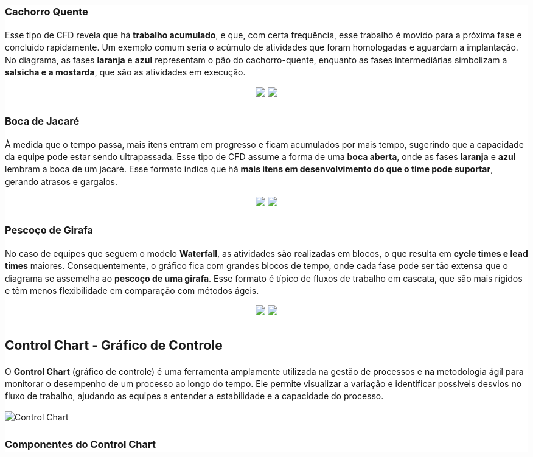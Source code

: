 ### Cachorro Quente

Esse tipo de CFD revela que há **trabalho acumulado**, e que, com certa frequência, esse trabalho é movido para a próxima fase e concluído rapidamente. Um exemplo comum seria o acúmulo de atividades que foram homologadas e aguardam a implantação. No diagrama, as fases **laranja** e **azul** representam o pão do cachorro-quente, enquanto as fases intermediárias simbolizam a **salsicha e a mostarda**, que são as atividades em execução.

<p align="center">
  <img src="https://github.com/JonathanFacchinetti/DevOps-Agile-Culture/blob/main/Imagens/Fluxo%20de%20Trabalho/CACHORRO_QUENTE_1.png" width="45%" />
  <img src="https://github.com/JonathanFacchinetti/DevOps-Agile-Culture/blob/main/Imagens/Fluxo%20de%20Trabalho/CACHORRO_QUENTE_2.png" width="45%" />
</p>

### Boca de Jacaré

À medida que o tempo passa, mais itens entram em progresso e ficam acumulados por mais tempo, sugerindo que a capacidade da equipe pode estar sendo ultrapassada. Esse tipo de CFD assume a forma de uma **boca aberta**, onde as fases **laranja** e **azul** lembram a boca de um jacaré. Esse formato indica que há **mais itens em desenvolvimento do que o time pode suportar**, gerando atrasos e gargalos.

<p align="center">
  <img src="https://github.com/JonathanFacchinetti/DevOps-Agile-Culture/blob/main/Imagens/Fluxo%20de%20Trabalho/BOCA_JACARE_1.png" width="45%" />
  <img src="https://github.com/JonathanFacchinetti/DevOps-Agile-Culture/blob/main/Imagens/Fluxo%20de%20Trabalho/BOCA_JACARE_2.png" width="45%" />
</p>

### Pescoço de Girafa

No caso de equipes que seguem o modelo **Waterfall**, as atividades são realizadas em blocos, o que resulta em **cycle times e lead times** maiores. Consequentemente, o gráfico fica com grandes blocos de tempo, onde cada fase pode ser tão extensa que o diagrama se assemelha ao **pescoço de uma girafa**. Esse formato é típico de fluxos de trabalho em cascata, que são mais rígidos e têm menos flexibilidade em comparação com métodos ágeis.

<p align="center">
  <img src="https://github.com/JonathanFacchinetti/DevOps-Agile-Culture/blob/main/Imagens/Fluxo%20de%20Trabalho/PESCO%C3%87O_GIRAFA_1.png" width="45%" />
  <img src="https://github.com/JonathanFacchinetti/DevOps-Agile-Culture/blob/main/Imagens/Fluxo%20de%20Trabalho/PESCO%C3%87O_GIRAFA_2.png" width="45%" />
</p>

## Control Chart - Gráfico de Controle

O **Control Chart** (gráfico de controle) é uma ferramenta amplamente utilizada na gestão de processos e na metodologia ágil para monitorar o desempenho de um processo ao longo do tempo. Ele permite visualizar a variação e identificar possíveis desvios no fluxo de trabalho, ajudando as equipes a entender a estabilidade e a capacidade do processo.

![Control Chart](https://github.com/JonathanFacchinetti/DevOps-Agile-Culture/blob/main/Imagens/M%C3%A9tricas%20de%20Efici%C3%AAncia/Control%20%20Chart.png)

### Componentes do Control Chart
